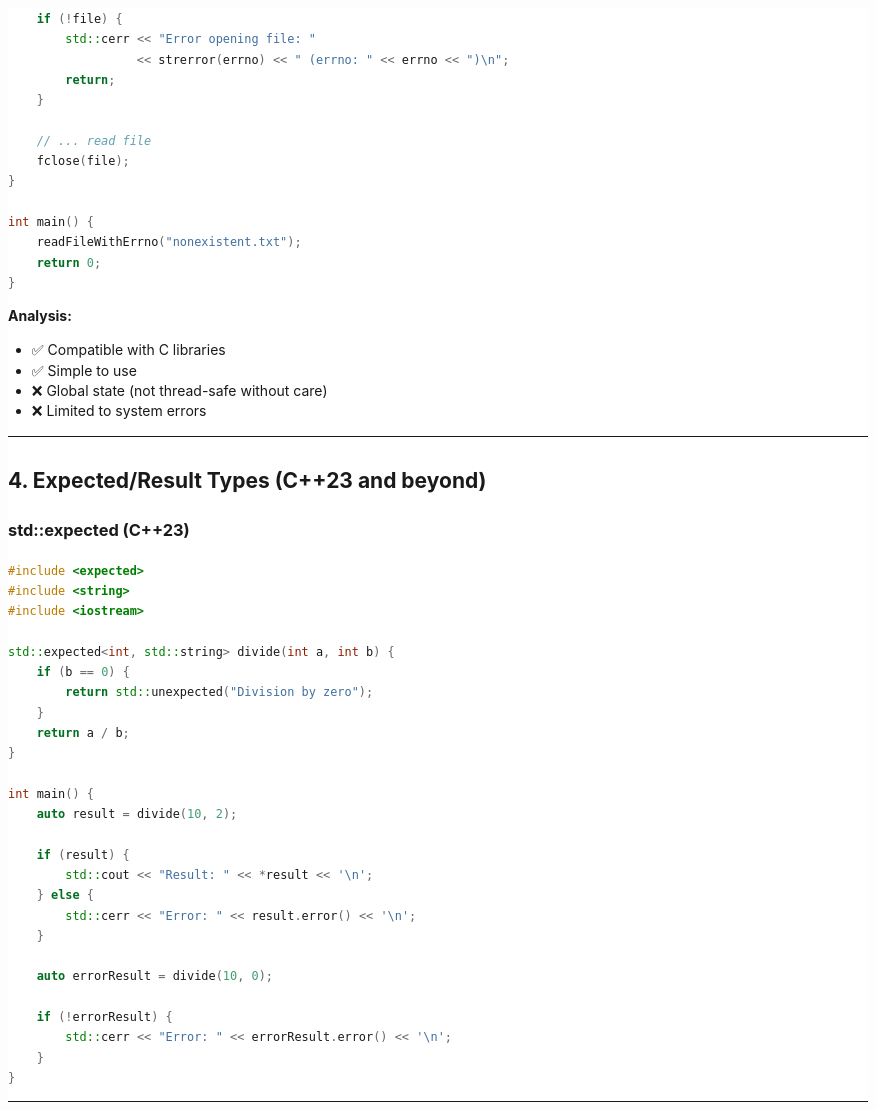 ```cpp
    if (!file) {
        std::cerr << "Error opening file: " 
                  << strerror(errno) << " (errno: " << errno << ")\n";
        return;
    }
    
    // ... read file
    fclose(file);
}

int main() {
    readFileWithErrno("nonexistent.txt");
    return 0;
}
```

**Analysis:**
- ✅ Compatible with C libraries
- ✅ Simple to use
- ❌ Global state (not thread-safe without care)
- ❌ Limited to system errors

---

## 4. Expected/Result Types (C++23 and beyond)

### std::expected (C++23)
```cpp
#include <expected>
#include <string>
#include <iostream>

std::expected<int, std::string> divide(int a, int b) {
    if (b == 0) {
        return std::unexpected("Division by zero");
    }
    return a / b;
}

int main() {
    auto result = divide(10, 2);
    
    if (result) {
        std::cout << "Result: " << *result << '\n';
    } else {
        std::cerr << "Error: " << result.error() << '\n';
    }
    
    auto errorResult = divide(10, 0);
    
    if (!errorResult) {
        std::cerr << "Error: " << errorResult.error() << '\n';
    }
}
```

---